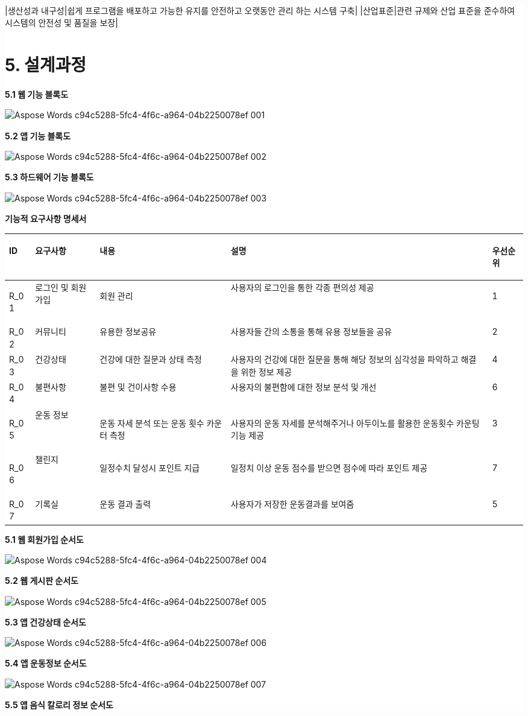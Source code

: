 |생산성과 내구성|쉽게 프로그램을 배포하고 가능한 유지를 안전하고 오랫동안 관리 하는 시스템 구축|
|산업표준|관련 규제와 산업 표준을 준수하여 시스템의 안전성 및 품질을 보장|

# **5. 설계과정**

**5.1 웹 기능 블록도**

![Aspose Words c94c5288-5fc4-4f6c-a964-04b2250078ef 001](https://github.com/user-attachments/assets/f188528b-6b82-4483-9efc-a775a0a6a5d9)

**5.2 앱 기능 블록도**

![Aspose Words c94c5288-5fc4-4f6c-a964-04b2250078ef 002](https://github.com/user-attachments/assets/d922391a-6e5b-471b-8dfc-a4a071f67dd9)

**5.3 하드웨어 기능 블록도**

![Aspose Words c94c5288-5fc4-4f6c-a964-04b2250078ef 003](https://github.com/user-attachments/assets/b5fdc4f6-723f-4aa0-a0a1-d49977ca8888)

**기능적 요구사항 명세서**

|<p>**ID**</p><p></p>|<p>**요구사항**</p><p></p>|<p>**내용**</p><p></p>|<p>**설명**</p><p></p>|<p>**우선순위**</p><p></p>|
| :- | :- | :- | :- | :- |
|<p>R\_01</p><p></p>|로그인 및 회원가입|<p></p><p>회원 관리</p><p></p>|사용자의 로그인을 통한 각종 편의성 제공|<p>1</p><p></p>|
|R\_02|커뮤니티|유용한 정보공유|사용자들 간의 소통을 통해 유용 정보들을 공유|2|
|R\_03|건강상태|건강에 대한 질문과 상태 측정|사용자의 건강에 대한 질문을 통해 해당 정보의 심각성을 파악하고 해결을 위한 정보 제공|4|
|R\_04|불편사항|불편 및 건이사항 수용|사용자의 불편함에 대한 정보 분석 및 개선|6|
|<p>R\_05</p><p></p>|운동 정보|<p>운동 자세 분석 또는 운동 횟수 카운터 측정</p><p></p>|<p>사용자의 운동 자세를 분석해주거나 아두이노를 활용한 운동횟수 카운팅 기능 제공</p><p></p>|<p>3</p><p></p>|
|<p>R\_06</p><p></p>|챌린지|<p>일정수치 달성시 포인트 지급</p><p></p>|<p>일정치 이상 운동 점수를 받으면 점수에 따라 포인트 제공</p><p></p>|<p>7</p><p></p>|
|R\_07|기록실|운동 결과 출력|사용자가 저장한 운동결과를 보여줌|5|

**5.1 웹 회원가입 순서도**

![Aspose Words c94c5288-5fc4-4f6c-a964-04b2250078ef 004](https://github.com/user-attachments/assets/41350825-1ca1-4f04-a722-1fce6d010401)

**5.2 웹 게시판 순서도**

![Aspose Words c94c5288-5fc4-4f6c-a964-04b2250078ef 005](https://github.com/user-attachments/assets/63c6f761-b253-4fc5-a054-f66d2dbebd91)

**5.3 앱 건강상태 순서도**

![Aspose Words c94c5288-5fc4-4f6c-a964-04b2250078ef 006](https://github.com/user-attachments/assets/221ede17-e606-433c-8bad-ce41bcf11360)

**5.4 앱 운동정보 순서도**

![Aspose Words c94c5288-5fc4-4f6c-a964-04b2250078ef 007](https://github.com/user-attachments/assets/bcc4b472-b86f-4f90-bff9-576e388c813c)

**5.5 앱 음식 칼로리 정보 순서도**
